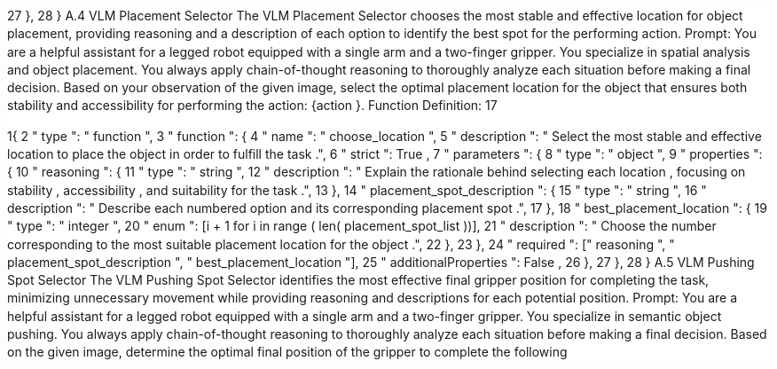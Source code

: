 27 },
28 }
A.4 VLM Placement Selector
The VLM Placement Selector chooses the most stable and effective location for object placement,
providing reasoning and a description of each option to identify the best spot for the performing
action.
Prompt:
You are a helpful assistant for a legged robot equipped with a single arm and a two-finger gripper.
You specialize in spatial analysis and object placement.
You always apply chain-of-thought reasoning to thoroughly analyze each situation before making a final
decision.
Based on your observation of the given image, select the optimal placement location for the object that
ensures both stability and accessibility for performing the action: {action }.
Function Definition:
17

1{
2 " type ": " function ",
3 " function ": {
4 " name ": " choose_location ",
5 " description ": " Select the most stable and effective location to place the object
in order to fulfill the task .",
6 " strict ": True ,
7 " parameters ": {
8 " type ": " object ",
9 " properties ": {
10 " reasoning ": {
11 " type ": " string ",
12 " description ": " Explain the rationale behind selecting each location ,
focusing on stability , accessibility , and suitability for the
task .",
13 },
14 " placement_spot_description ": {
15 " type ": " string ",
16 " description ": " Describe each numbered option and its corresponding
placement spot .",
17 },
18 " best_placement_location ": {
19 " type ": " integer ",
20 " enum ": [i + 1 for i in range ( len( placement_spot_list ))],
21 " description ": " Choose the number corresponding to the most suitable
placement location for the object .",
22 },
23 },
24 " required ": [" reasoning ", " placement_spot_description ", "
best_placement_location "],
25 " additionalProperties ": False ,
26 },
27 },
28 }
A.5 VLM Pushing Spot Selector
The VLM Pushing Spot Selector identifies the most effective final gripper position for completing
the task, minimizing unnecessary movement while providing reasoning and descriptions for each
potential position.
Prompt:
You are a helpful assistant for a legged robot equipped with a single arm and a two-finger gripper.
You specialize in semantic object pushing.
You always apply chain-of-thought reasoning to thoroughly analyze each situation before making a final
decision.
Based on the given image, determine the optimal final position of the gripper to complete the following